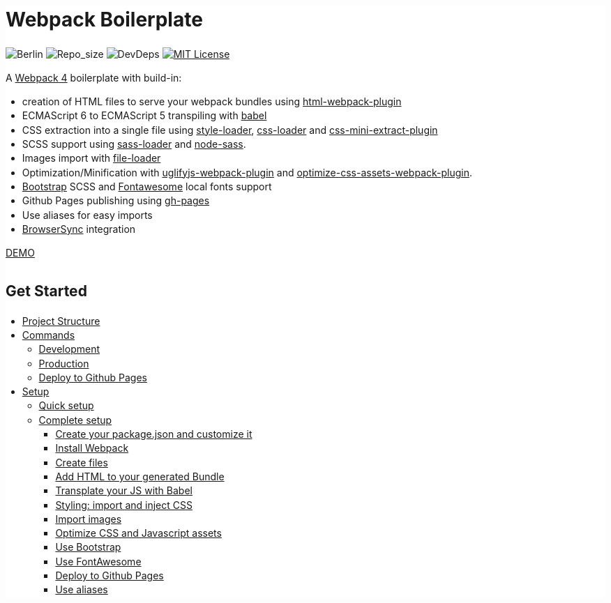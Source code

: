 # Webpack Boilerplate

![Berlin](https://img.shields.io/badge/Built%20in-Berlin-critical.svg?logo=webpack) ![Repo_size](https://img.shields.io/github/repo-size/LeandroDCI/webpack4-boilerplate.svg)
![DevDeps](https://david-dm.org/leandroDCI/webpack4-boilerplate/dev-status.svg)
[![MIT License](https://img.shields.io/github/license/leandroDCI/webpack4-boilerplate.svg)](LICENSE)


A [Webpack 4](https://webpack.js.org/) boilerplate with build-in:

- creation of HTML files to serve your webpack bundles using [html-webpack-plugin](https://github.com/jantimon/html-webpack-plugin)
- ECMAScript 6 to ECMAScript 5 transpiling with [babel](https://babeljs.io/) 
- CSS extraction into a single file using [style-loader](https://github.com/webpack-contrib/style-loader), [css-loader](https://github.com/webpack-contrib/css-loader) and [css-mini-extract-plugin](https://github.com/webpack-contrib/mini-css-extract-plugin) 
- SCSS support using [sass-loader](https://github.com/webpack-contrib/sass-loader) and [node-sass](https://github.com/sass/node-sass).
- Images import with [file-loader](https://github.com/webpack-contrib/file-loader)
- Optimization/Minification with [uglifyjs-webpack-plugin](https://github.com/webpack-contrib/uglifyjs-webpack-plugin) and [optimize-css-assets-webpack-plugin](https://github.com/NMFR/optimize-css-assets-webpack-plugin). 
- [Bootstrap](https://getbootstrap.com/) SCSS and [Fontawesome](https://fontawesome.com) local fonts support
- Github Pages publishing using [gh-pages](https://www.npmjs.com/package/gh-pages)
- Use aliases for easy imports
- [BrowserSync](https://www.browsersync.io/) integration


  
  
  
  
[DEMO](https://leandrodci.github.io/webpack4-boilerplate/)

  
  
  
## Get Started


- [Project Structure](#project-structure)
- [Commands](#commands)
    - [Development](#development)
    - [Production](#production)
    - [Deploy to Github Pages](#deploy-to-github-pages)
- [Setup](#setup)
    - [Quick setup](#quick-setup)
    - [Complete setup](#complete-setup)
        - [Create your package.json and customize it](#create-your-packagejson-and-customize-it)
        - [Install Webpack](#install-webpack)
        - [Create files](#create-files)
        - [Add HTML to your generated Bundle](#add-html-to-your-generated-bundle)
        - [Transplate your JS with Babel](#transplate-your-js-with-babel)
        - [Styling: import and inject CSS](#styling-import-and-inject-css)
        - [Import images](#import-images)
        - [Optimize CSS and Javascript assets](#optimize-css-and-javascript-assets)
        - [Use Bootstrap](#use-bootstrap)
        - [Use FontAwesome](#use-fontawesome)
        - [Deploy to Github Pages](#deploy-to-github-pages)
        - [Use aliases](use-aliases)
